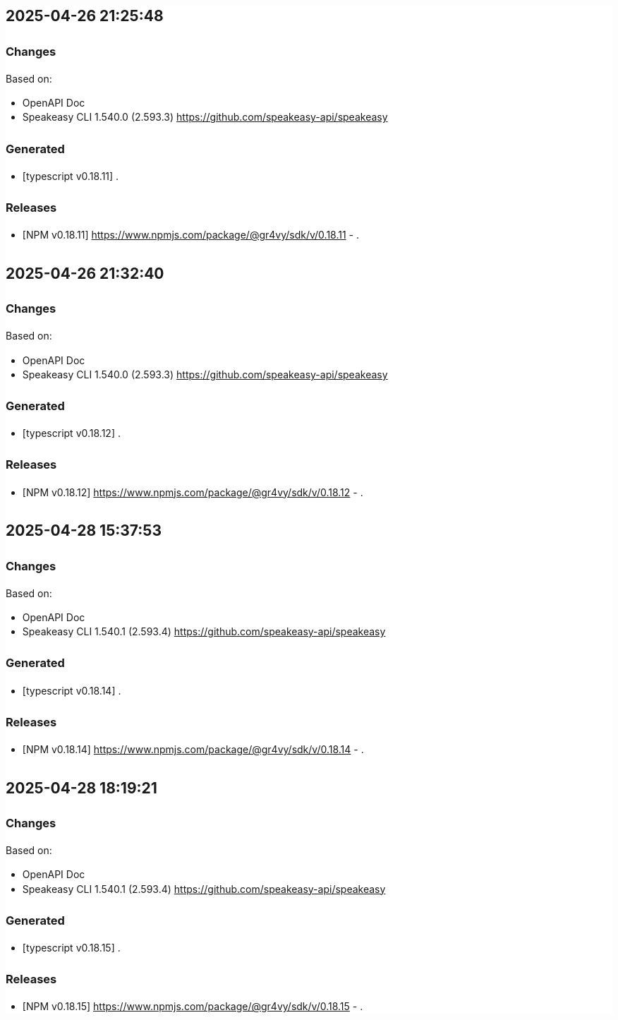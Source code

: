 ## 2025-04-26 21:25:48
### Changes
Based on:
- OpenAPI Doc  
- Speakeasy CLI 1.540.0 (2.593.3) https://github.com/speakeasy-api/speakeasy
### Generated
- [typescript v0.18.11] .
### Releases
- [NPM v0.18.11] https://www.npmjs.com/package/@gr4vy/sdk/v/0.18.11 - .

## 2025-04-26 21:32:40
### Changes
Based on:
- OpenAPI Doc  
- Speakeasy CLI 1.540.0 (2.593.3) https://github.com/speakeasy-api/speakeasy
### Generated
- [typescript v0.18.12] .
### Releases
- [NPM v0.18.12] https://www.npmjs.com/package/@gr4vy/sdk/v/0.18.12 - .

## 2025-04-28 15:37:53
### Changes
Based on:
- OpenAPI Doc  
- Speakeasy CLI 1.540.1 (2.593.4) https://github.com/speakeasy-api/speakeasy
### Generated
- [typescript v0.18.14] .
### Releases
- [NPM v0.18.14] https://www.npmjs.com/package/@gr4vy/sdk/v/0.18.14 - .

## 2025-04-28 18:19:21
### Changes
Based on:
- OpenAPI Doc  
- Speakeasy CLI 1.540.1 (2.593.4) https://github.com/speakeasy-api/speakeasy
### Generated
- [typescript v0.18.15] .
### Releases
- [NPM v0.18.15] https://www.npmjs.com/package/@gr4vy/sdk/v/0.18.15 - .
